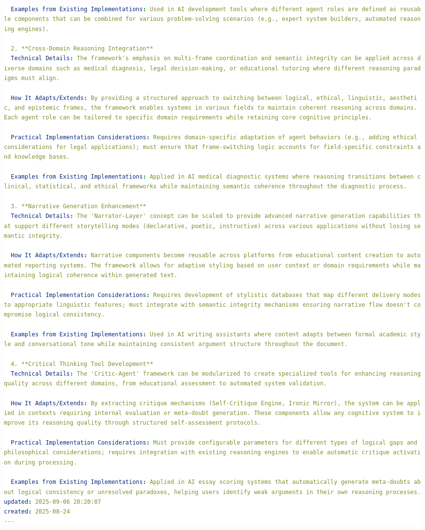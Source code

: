 ```yaml
  Examples from Existing Implementations: Used in AI development tools where different agent roles are defined as reusable components that can be combined for various problem-solving scenarios (e.g., expert system builders, automated reasoning engines).

  2. **Cross-Domain Reasoning Integration**
  Technical Details: The framework's emphasis on multi-frame coordination and semantic integrity can be applied across diverse domains such as medical diagnosis, legal decision-making, or educational tutoring where different reasoning paradigms must align.

  How It Adapts/Extends: By providing a structured approach to switching between logical, ethical, linguistic, aesthetic, and epistemic frames, the framework enables systems in various fields to maintain coherent reasoning across domains. Each agent role can be tailored to specific domain requirements while retaining core cognitive principles.

  Practical Implementation Considerations: Requires domain-specific adaptation of agent behaviors (e.g., adding ethical considerations for legal applications); must ensure that frame-switching logic accounts for field-specific constraints and knowledge bases.

  Examples from Existing Implementations: Applied in AI medical diagnostic systems where reasoning transitions between clinical, statistical, and ethical frameworks while maintaining semantic coherence throughout the diagnostic process.

  3. **Narrative Generation Enhancement**
  Technical Details: The 'Narrator-Layer' concept can be scaled to provide advanced narrative generation capabilities that support different storytelling modes (declarative, poetic, instructive) across various applications without losing semantic integrity.

  How It Adapts/Extends: Narrative components become reusable across platforms from educational content creation to automated reporting systems. The framework allows for adaptive styling based on user context or domain requirements while maintaining logical coherence within generated text.

  Practical Implementation Considerations: Requires development of stylistic databases that map different delivery modes to appropriate linguistic features; must integrate with semantic integrity mechanisms ensuring narrative flow doesn't compromise logical consistency.

  Examples from Existing Implementations: Used in AI writing assistants where content adapts between formal academic style and conversational tone while maintaining consistent argument structure throughout the document.

  4. **Critical Thinking Tool Development**
  Technical Details: The 'Critic-Agent' framework can be modularized to create specialized tools for enhancing reasoning quality across different domains, from educational assessment to automated system validation.

  How It Adapts/Extends: By extracting critique mechanisms (Self-Critique Engine, Ironic Mirror), the system can be applied in contexts requiring internal evaluation or meta-doubt generation. These components allow any cognitive system to improve its reasoning quality through structured self-assessment protocols.

  Practical Implementation Considerations: Must provide configurable parameters for different types of logical gaps and philosophical considerations; requires integration with existing reasoning engines to enable automatic critique activation during processing.

  Examples from Existing Implementations: Applied in AI essay scoring systems that automatically generate meta-doubts about logical consistency or unresolved paradoxes, helping users identify weak arguments in their own reasoning processes.
updated: 2025-09-06 20:20:07
created: 2025-08-24
---
```
